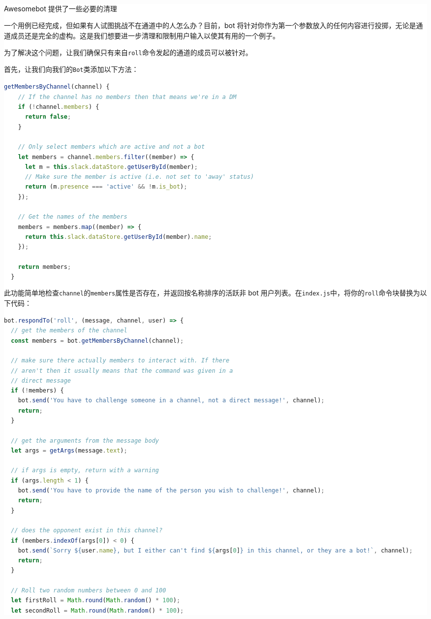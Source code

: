 Awesomebot 提供了一些必要的清理

一个用例已经完成，但如果有人试图挑战不在通道中的人怎么办？目前，bot 将针对你作为第一个参数放入的任何内容进行投掷，无论是通道成员还是完全的虚构。这是我们想要进一步清理和限制用户输入以使其有用的一个例子。

为了解决这个问题，让我们确保只有来自`roll`命令发起的通道的成员可以被针对。

首先，让我们向我们的`Bot`类添加以下方法：

```js
getMembersByChannel(channel) {
    // If the channel has no members then that means we're in a DM
    if (!channel.members) {
      return false;
    }

    // Only select members which are active and not a bot
    let members = channel.members.filter((member) => {
      let m = this.slack.dataStore.getUserById(member);
      // Make sure the member is active (i.e. not set to 'away' status)
      return (m.presence === 'active' && !m.is_bot);
    });

    // Get the names of the members
    members = members.map((member) => {
      return this.slack.dataStore.getUserById(member).name;
    });

    return members;
  }
```

此功能简单地检查`channel`的`members`属性是否存在，并返回按名称排序的活跃非 bot 用户列表。在`index.js`中，将你的`roll`命令块替换为以下代码：

```js
bot.respondTo('roll', (message, channel, user) => {
  // get the members of the channel
  const members = bot.getMembersByChannel(channel);

  // make sure there actually members to interact with. If there
  // aren't then it usually means that the command was given in a 
  // direct message
  if (!members) {
    bot.send('You have to challenge someone in a channel, not a direct message!', channel);
    return;
  }

  // get the arguments from the message body
  let args = getArgs(message.text);

  // if args is empty, return with a warning
  if (args.length < 1) {
    bot.send('You have to provide the name of the person you wish to challenge!', channel);
    return;
  }

  // does the opponent exist in this channel?
  if (members.indexOf(args[0]) < 0) {
    bot.send(`Sorry ${user.name}, but I either can't find ${args[0]} in this channel, or they are a bot!`, channel);
    return;
  }

  // Roll two random numbers between 0 and 100
  let firstRoll = Math.round(Math.random() * 100);
  let secondRoll = Math.round(Math.random() * 100);

```